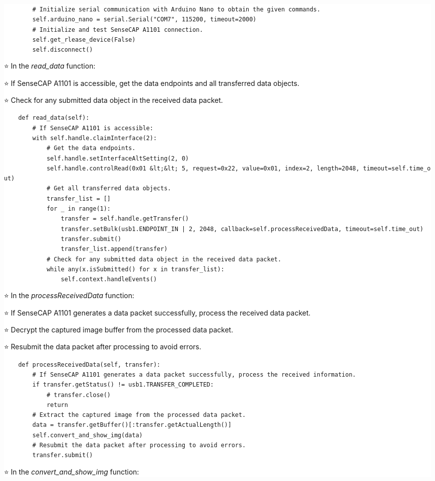 ```
        # Initialize serial communication with Arduino Nano to obtain the given commands.
        self.arduino_nano = serial.Serial("COM7", 115200, timeout=2000)
        # Initialize and test SenseCAP A1101 connection.
        self.get_rlease_device(False)
        self.disconnect()
```

⭐ In the *read_data* function:

⭐ If SenseCAP A1101 is accessible, get the data endpoints and all transferred data objects.

⭐ Check for any submitted data object in the received data packet.

```
    def read_data(self):
        # If SenseCAP A1101 is accessible:
        with self.handle.claimInterface(2):
            # Get the data endpoints.
            self.handle.setInterfaceAltSetting(2, 0)
            self.handle.controlRead(0x01 &lt;&lt; 5, request=0x22, value=0x01, index=2, length=2048, timeout=self.time_out)
            # Get all transferred data objects.
            transfer_list = []
            for _ in range(1):
                transfer = self.handle.getTransfer()
                transfer.setBulk(usb1.ENDPOINT_IN | 2, 2048, callback=self.processReceivedData, timeout=self.time_out)
                transfer.submit()
                transfer_list.append(transfer)
            # Check for any submitted data object in the received data packet.
            while any(x.isSubmitted() for x in transfer_list):
                self.context.handleEvents()
```

⭐ In the *processReceivedData* function:

⭐ If SenseCAP A1101 generates a data packet successfully, process the received data packet.

⭐ Decrypt the captured image buffer from the processed data packet.

⭐ Resubmit the data packet after processing to avoid errors.

```
    def processReceivedData(self, transfer):
        # If SenseCAP A1101 generates a data packet successfully, process the received information.
        if transfer.getStatus() != usb1.TRANSFER_COMPLETED:
            # transfer.close()
            return
        # Extract the captured image from the processed data packet.
        data = transfer.getBuffer()[:transfer.getActualLength()]
        self.convert_and_show_img(data)
        # Resubmit the data packet after processing to avoid errors.
        transfer.submit()
```

⭐ In the *convert_and_show_img* function:
